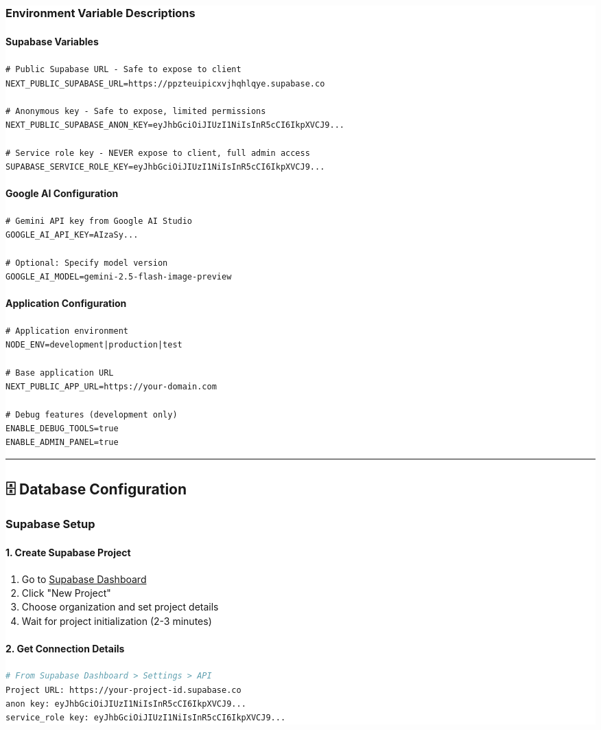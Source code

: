 ### Environment Variable Descriptions

#### Supabase Variables
```env
# Public Supabase URL - Safe to expose to client
NEXT_PUBLIC_SUPABASE_URL=https://ppzteuipicxvjhqhlqye.supabase.co

# Anonymous key - Safe to expose, limited permissions
NEXT_PUBLIC_SUPABASE_ANON_KEY=eyJhbGciOiJIUzI1NiIsInR5cCI6IkpXVCJ9...

# Service role key - NEVER expose to client, full admin access
SUPABASE_SERVICE_ROLE_KEY=eyJhbGciOiJIUzI1NiIsInR5cCI6IkpXVCJ9...
```

#### Google AI Configuration
```env
# Gemini API key from Google AI Studio
GOOGLE_AI_API_KEY=AIzaSy...

# Optional: Specify model version
GOOGLE_AI_MODEL=gemini-2.5-flash-image-preview
```

#### Application Configuration
```env
# Application environment
NODE_ENV=development|production|test

# Base application URL
NEXT_PUBLIC_APP_URL=https://your-domain.com

# Debug features (development only)
ENABLE_DEBUG_TOOLS=true
ENABLE_ADMIN_PANEL=true
```

---

## 🗄️ Database Configuration

### Supabase Setup

#### 1. Create Supabase Project
1. Go to [Supabase Dashboard](https://supabase.com/dashboard)
2. Click "New Project"
3. Choose organization and set project details
4. Wait for project initialization (2-3 minutes)

#### 2. Get Connection Details
```bash
# From Supabase Dashboard > Settings > API
Project URL: https://your-project-id.supabase.co
anon key: eyJhbGciOiJIUzI1NiIsInR5cCI6IkpXVCJ9...
service_role key: eyJhbGciOiJIUzI1NiIsInR5cCI6IkpXVCJ9...
```
